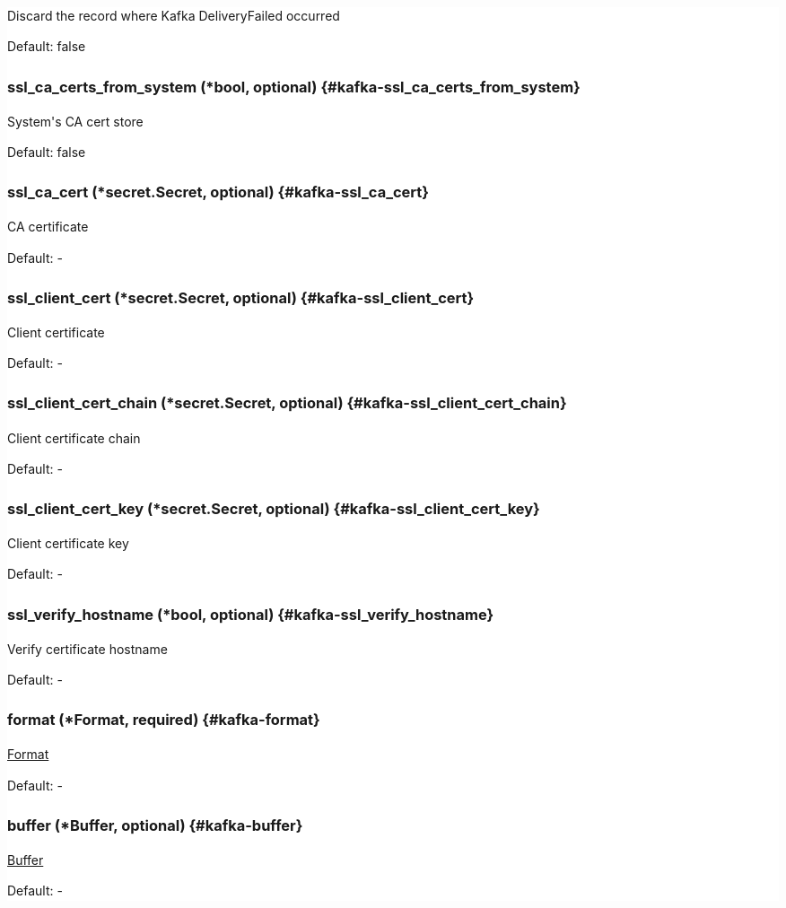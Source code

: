 Discard the record where Kafka DeliveryFailed occurred  

Default:  false

### ssl_ca_certs_from_system (*bool, optional) {#kafka-ssl_ca_certs_from_system}

System's CA cert store  

Default:  false

### ssl_ca_cert (*secret.Secret, optional) {#kafka-ssl_ca_cert}

CA certificate 

Default: -

### ssl_client_cert (*secret.Secret, optional) {#kafka-ssl_client_cert}

Client certificate 

Default: -

### ssl_client_cert_chain (*secret.Secret, optional) {#kafka-ssl_client_cert_chain}

Client certificate chain 

Default: -

### ssl_client_cert_key (*secret.Secret, optional) {#kafka-ssl_client_cert_key}

Client certificate key 

Default: -

### ssl_verify_hostname (*bool, optional) {#kafka-ssl_verify_hostname}

Verify certificate hostname 

Default: -

### format (*Format, required) {#kafka-format}

[Format](../format/) 

Default: -

### buffer (*Buffer, optional) {#kafka-buffer}

[Buffer](../buffer/) 

Default: -
